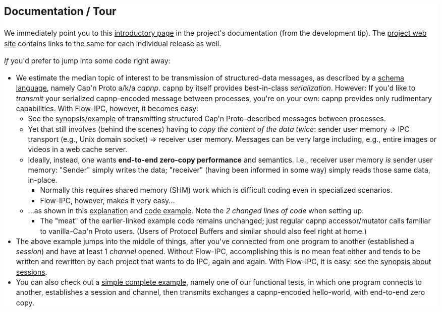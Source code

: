 ## Documentation / Tour

We immediately point you to this [introductory page](https://flow-ipc.github.io/doc/flow-ipc/versions/main/generated/html_public/about.html)
in the project's documentation (from the development tip).  The [project web site](https://flow-ipc.github.io) contains
links to the same for each individual release as well.

*If* you'd prefer to jump into some code right away:
  - We estimate the median topic of interest to be transmission of structured-data messages, as described
    by a [schema language](https://capnproto.org/language.html), namely Cap'n Proto a/k/a *capnp*.
    capnp by itself provides best-in-class *serialization*.  However: If you'd like to *transmit* your
    serialized capnp-encoded message between processes, you're on your own: capnp provides only rudimentary
    capabilities.  With Flow-IPC, however, it becomes easy:
    - See the [synopsis/example](https://flow-ipc.github.io/doc/flow-ipc/versions/main/generated/html_public/api_overview.html#api_overview_transport_struc_synopsis)
      of transmitting structured Cap'n Proto-described messages between processes.
    - Yet that still involves (behind the scenes) having to *copy the content of the data twice*: sender user memory =>
      IPC transport (e.g., Unix domain socket) => receiver user memory.  Messages can be very large including,
      e.g., entire images or videos in a web cache server.
    - Ideally, instead, one wants **end-to-end zero-copy performance** and semantics.  I.e., receiver user memory *is*
      sender user memory: "Sender" simply writes the data; "receiver" (having been informed in some way) simply reads
      those same data, in-place.
      - Normally this requires shared memory (SHM) work which is difficult coding even in specialized scenarios.
      - Flow-IPC, however, makes it very easy...
    - ...as shown in this
      [explanation](https://flow-ipc.github.io/doc/flow-ipc/versions/main/generated/html_public/api_overview.html#api_overview_transport_struc_zero)
      and [code example](https://flow-ipc.github.io/doc/flow-ipc/versions/main/generated/html_public/api_overview.html#api_overview_transport_struc_zero_synopsis).
      Note the *2 changed lines of code* when setting up.
      - The "meat" of the earlier-linked example code remains unchanged; just regular capnp accessor/mutator calls
        familiar to vanilla-Cap'n Proto users.  (Users of Protocol Buffers and similar should also feel right at home.)
  - The above example jumps into the middle of things, after you've connected from one program to another
    (established a *session*) and have at least 1 *channel* opened.  Without Flow-IPC, accomplishing this is no mean
    feat either and tends to be written and rewritten by each project that wants to do IPC, again and again.
    With Flow-IPC, it is easy: see the
    [synopsis about sessions](https://flow-ipc.github.io/doc/flow-ipc/versions/main/generated/html_public/api_overview.html#api_overview_sessions_synopsis).
  - You can also check out a [simple complete example](https://github.com/Flow-IPC/ipc_shm/tree/main/test/basic/link_test),
    namely one of our functional tests, in which one program
    connects to another, establishes a session and channel, then transmits exchanges a capnp-encoded hello-world, with
    end-to-end zero copy.

